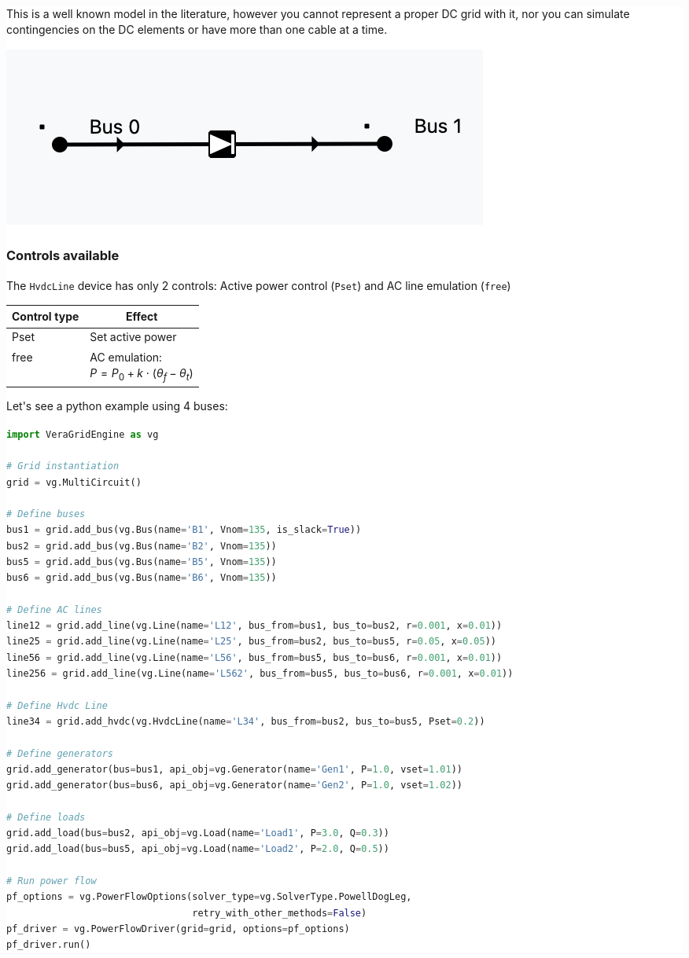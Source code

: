 This is a well known model in the literature, however you cannot represent a
proper DC grid with it, nor you can simulate contingencies on the DC elements 
or have more than one cable at a time.

![hvdcline.png](figures/hvdcline.png)

### Controls available

The `HvdcLine` device has only 2 controls: Active power control (`Pset`) and AC line emulation (`free`)

| Control type | Effect                                                      |
|--------------|-------------------------------------------------------------|
| Pset         | Set active power                                            |
| free         | AC emulation:<br/>$P = P_0 + k \cdot (\theta_f - \theta_t)$ |

Let's see a python example using 4 buses:

```python
import VeraGridEngine as vg

# Grid instantiation
grid = vg.MultiCircuit()

# Define buses
bus1 = grid.add_bus(vg.Bus(name='B1', Vnom=135, is_slack=True))
bus2 = grid.add_bus(vg.Bus(name='B2', Vnom=135))
bus5 = grid.add_bus(vg.Bus(name='B5', Vnom=135))
bus6 = grid.add_bus(vg.Bus(name='B6', Vnom=135))

# Define AC lines
line12 = grid.add_line(vg.Line(name='L12', bus_from=bus1, bus_to=bus2, r=0.001, x=0.01))
line25 = grid.add_line(vg.Line(name='L25', bus_from=bus2, bus_to=bus5, r=0.05, x=0.05))
line56 = grid.add_line(vg.Line(name='L56', bus_from=bus5, bus_to=bus6, r=0.001, x=0.01))
line256 = grid.add_line(vg.Line(name='L562', bus_from=bus5, bus_to=bus6, r=0.001, x=0.01))

# Define Hvdc Line
line34 = grid.add_hvdc(vg.HvdcLine(name='L34', bus_from=bus2, bus_to=bus5, Pset=0.2))

# Define generators
grid.add_generator(bus=bus1, api_obj=vg.Generator(name='Gen1', P=1.0, vset=1.01))
grid.add_generator(bus=bus6, api_obj=vg.Generator(name='Gen2', P=1.0, vset=1.02))

# Define loads
grid.add_load(bus=bus2, api_obj=vg.Load(name='Load1', P=3.0, Q=0.3))
grid.add_load(bus=bus5, api_obj=vg.Load(name='Load2', P=2.0, Q=0.5))

# Run power flow
pf_options = vg.PowerFlowOptions(solver_type=vg.SolverType.PowellDogLeg,
                                 retry_with_other_methods=False)
pf_driver = vg.PowerFlowDriver(grid=grid, options=pf_options)
pf_driver.run()

```